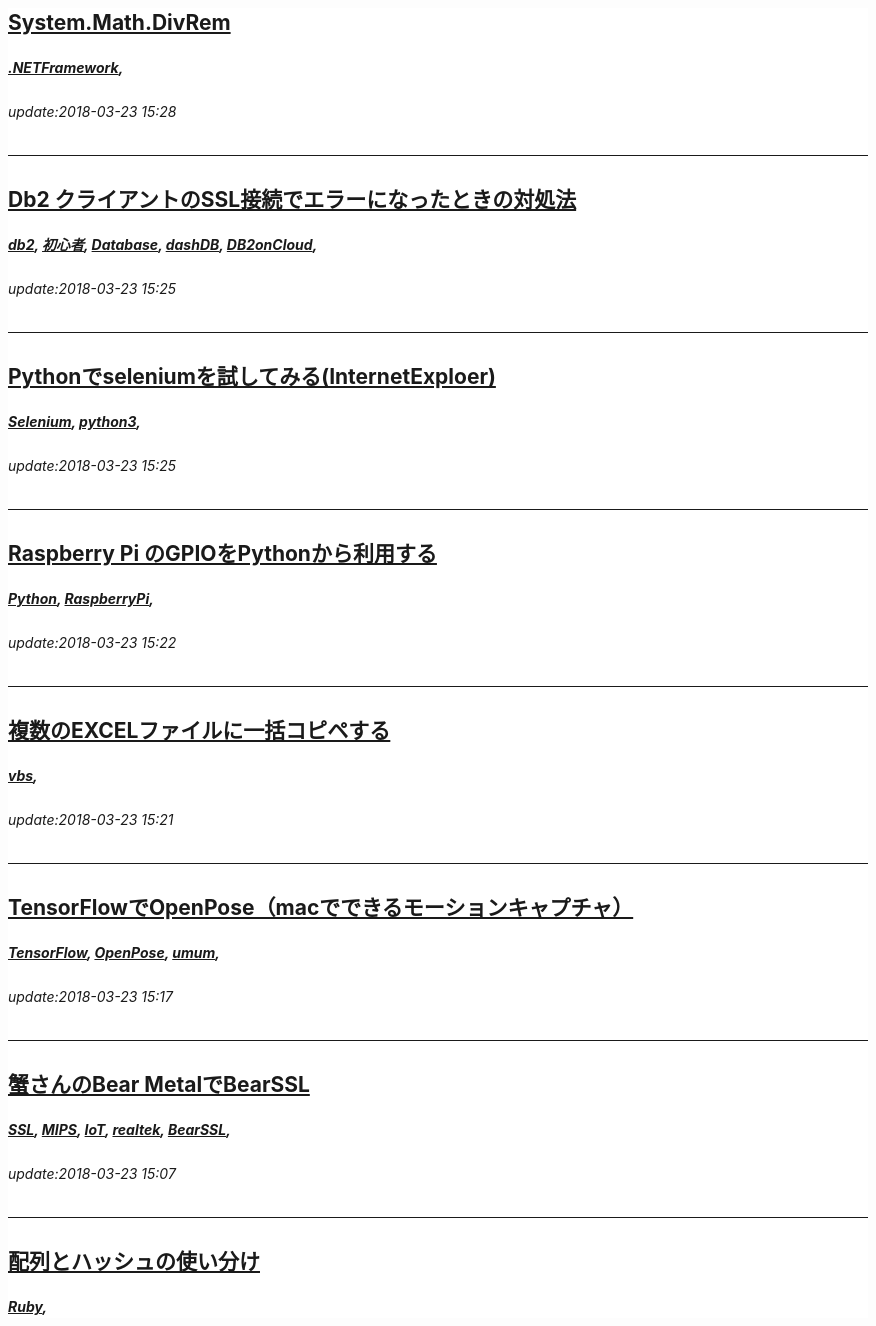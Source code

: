## [System.Math.DivRem](https://qiita.com/Zuishin/items/79abe2b4fb12d2ec4a53)
##### [.NETFramework](https://qiita.com/tags/.NETFramework), 
###### update:2018-03-23 15:28
---
## [Db2 クライアントのSSL接続でエラーになったときの対処法](https://qiita.com/steel_mikan/items/c01bef7fd7958dd08a5b)
##### [db2](https://qiita.com/tags/db2), [初心者](https://qiita.com/tags/初心者), [Database](https://qiita.com/tags/Database), [dashDB](https://qiita.com/tags/dashDB), [DB2onCloud](https://qiita.com/tags/DB2onCloud), 
###### update:2018-03-23 15:25
---
## [Pythonでseleniumを試してみる(InternetExploer)](https://qiita.com/__init__/items/1a90bfbbd2b1015bb90d)
##### [Selenium](https://qiita.com/tags/Selenium), [python3](https://qiita.com/tags/python3), 
###### update:2018-03-23 15:25
---
## [Raspberry Pi のGPIOをPythonから利用する](https://qiita.com/maoutokagura/items/9aef5e23167ce2bc1d10)
##### [Python](https://qiita.com/tags/Python), [RaspberryPi](https://qiita.com/tags/RaspberryPi), 
###### update:2018-03-23 15:22
---
## [複数のEXCELファイルに一括コピペする](https://qiita.com/irohamaru/items/620f970cbb96d5b51826)
##### [vbs](https://qiita.com/tags/vbs), 
###### update:2018-03-23 15:21
---
## [TensorFlowでOpenPose（macでできるモーションキャプチャ）](https://qiita.com/ume1126/items/cc2ae610418296e6db22)
##### [TensorFlow](https://qiita.com/tags/TensorFlow), [OpenPose](https://qiita.com/tags/OpenPose), [umum](https://qiita.com/tags/umum), 
###### update:2018-03-23 15:17
---
## [蟹さんのBear MetalでBearSSL](https://qiita.com/yamori813/items/08f6dfdf0d7e23c6a184)
##### [SSL](https://qiita.com/tags/SSL), [MIPS](https://qiita.com/tags/MIPS), [IoT](https://qiita.com/tags/IoT), [realtek](https://qiita.com/tags/realtek), [BearSSL](https://qiita.com/tags/BearSSL), 
###### update:2018-03-23 15:07
---
## [配列とハッシュの使い分け](https://qiita.com/zuchi190/items/e6f328e7b565b389afc7)
##### [Ruby](https://qiita.com/tags/Ruby), 